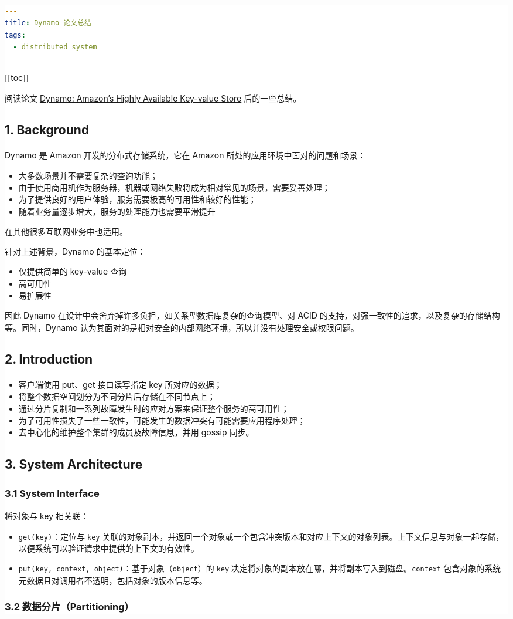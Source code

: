 ```yaml
---
title: Dynamo 论文总结
tags:
  - distributed system
---
```


[[toc]]

阅读论文 [Dynamo: Amazon’s Highly Available Key-value Store](https://link.jianshu.com/?t=http://www.allthingsdistributed.com/files/amazon-dynamo-sosp2007.pdf) 后的一些总结。


## 1. Background

Dynamo 是 Amazon 开发的分布式存储系统，它在 Amazon 所处的应用环境中面对的问题和场景：
- 大多数场景并不需要复杂的查询功能；
- 由于使用商用机作为服务器，机器或网络失败将成为相对常见的场景，需要妥善处理；
- 为了提供良好的用户体验，服务需要极高的可用性和较好的性能；
- 随着业务量逐步增大，服务的处理能力也需要平滑提升

在其他很多互联网业务中也适用。

针对上述背景，Dynamo 的基本定位：
- 仅提供简单的 key-value 查询
- 高可用性
- 易扩展性

因此 Dynamo 在设计中会舍弃掉许多负担，如关系型数据库复杂的查询模型、对 ACID 的支持，对强一致性的追求，以及复杂的存储结构等。同时，Dynamo 认为其面对的是相对安全的内部网络环境，所以并没有处理安全或权限问题。


## 2. Introduction

- 客户端使用 put、get 接口读写指定 key 所对应的数据；
- 将整个数据空间划分为不同分片后存储在不同节点上；
- 通过分片复制和一系列故障发生时的应对方案来保证整个服务的高可用性；
- 为了可用性损失了一些一致性，可能发生的数据冲突有可能需要应用程序处理；
- 去中心化的维护整个集群的成员及故障信息，并用 gossip 同步。


## 3. System Architecture

### 3.1 System Interface

将对象与 key 相关联：

- `get(key)`：定位与 `key` 关联的对象副本，并返回一个对象或一个包含冲突版本和对应上下文的对象列表。上下文信息与对象一起存储，以便系统可以验证请求中提供的上下文的有效性。

- `put(key, context, object)`：基于对象（`object`）的 `key` 决定将对象的副本放在哪，并将副本写入到磁盘。`context` 包含对象的系统元数据且对调用者不透明，包括对象的版本信息等。


### 3.2 数据分片（Partitioning）
